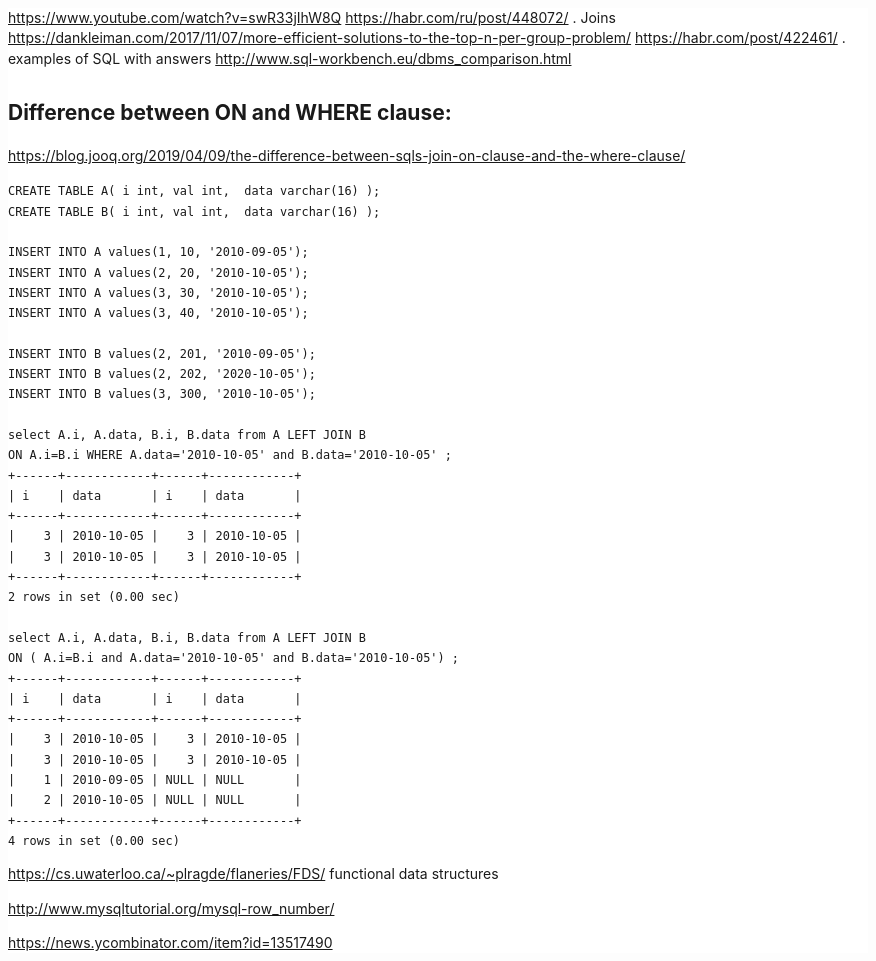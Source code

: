 
https://www.youtube.com/watch?v=swR33jIhW8Q
https://habr.com/ru/post/448072/ . Joins
https://dankleiman.com/2017/11/07/more-efficient-solutions-to-the-top-n-per-group-problem/
https://habr.com/post/422461/ . examples of SQL with answers
http://www.sql-workbench.eu/dbms_comparison.html

## Difference between ON and WHERE clause:

https://blog.jooq.org/2019/04/09/the-difference-between-sqls-join-on-clause-and-the-where-clause/
```
CREATE TABLE A( i int, val int,  data varchar(16) );
CREATE TABLE B( i int, val int,  data varchar(16) );

INSERT INTO A values(1, 10, '2010-09-05');
INSERT INTO A values(2, 20, '2010-10-05');
INSERT INTO A values(3, 30, '2010-10-05');
INSERT INTO A values(3, 40, '2010-10-05');

INSERT INTO B values(2, 201, '2010-09-05');
INSERT INTO B values(2, 202, '2020-10-05');
INSERT INTO B values(3, 300, '2010-10-05');

select A.i, A.data, B.i, B.data from A LEFT JOIN B
ON A.i=B.i WHERE A.data='2010-10-05' and B.data='2010-10-05' ;
+------+------------+------+------------+
| i    | data       | i    | data       |
+------+------------+------+------------+
|    3 | 2010-10-05 |    3 | 2010-10-05 |
|    3 | 2010-10-05 |    3 | 2010-10-05 |
+------+------------+------+------------+
2 rows in set (0.00 sec)

select A.i, A.data, B.i, B.data from A LEFT JOIN B
ON ( A.i=B.i and A.data='2010-10-05' and B.data='2010-10-05') ;
+------+------------+------+------------+
| i    | data       | i    | data       |
+------+------------+------+------------+
|    3 | 2010-10-05 |    3 | 2010-10-05 |
|    3 | 2010-10-05 |    3 | 2010-10-05 |
|    1 | 2010-09-05 | NULL | NULL       |
|    2 | 2010-10-05 | NULL | NULL       |
+------+------------+------+------------+
4 rows in set (0.00 sec)
```

https://cs.uwaterloo.ca/~plragde/flaneries/FDS/ functional data structures



http://www.mysqltutorial.org/mysql-row_number/

https://news.ycombinator.com/item?id=13517490
